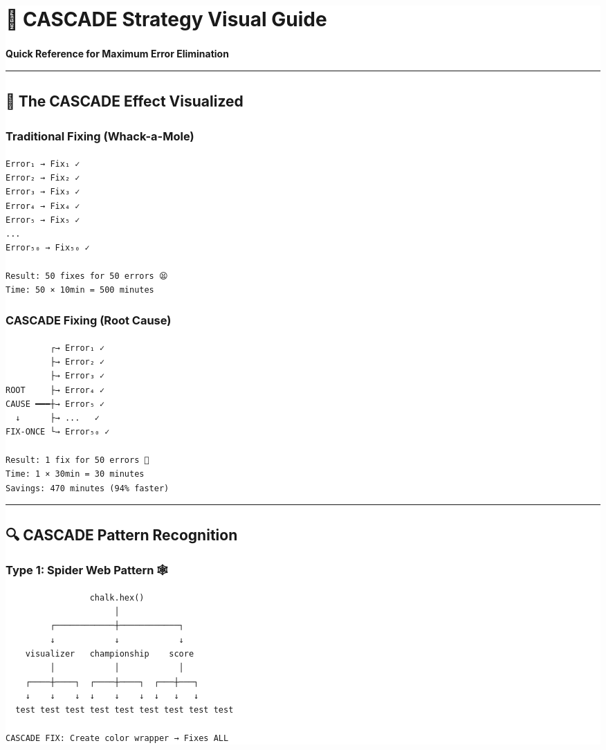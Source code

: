 # 🌊 CASCADE Strategy Visual Guide
**Quick Reference for Maximum Error Elimination**

---

## 🎯 The CASCADE Effect Visualized

### Traditional Fixing (Whack-a-Mole)
```
Error₁ → Fix₁ ✓
Error₂ → Fix₂ ✓
Error₃ → Fix₃ ✓
Error₄ → Fix₄ ✓
Error₅ → Fix₅ ✓
...
Error₅₀ → Fix₅₀ ✓

Result: 50 fixes for 50 errors 😫
Time: 50 × 10min = 500 minutes
```

### CASCADE Fixing (Root Cause)
```
         ┌→ Error₁ ✓
         ├→ Error₂ ✓
         ├→ Error₃ ✓
ROOT     ├→ Error₄ ✓
CAUSE ━━━┼→ Error₅ ✓
  ↓      ├→ ...   ✓
FIX-ONCE └→ Error₅₀ ✓

Result: 1 fix for 50 errors 🚀
Time: 1 × 30min = 30 minutes
Savings: 470 minutes (94% faster)
```

---

## 🔍 CASCADE Pattern Recognition

### Type 1: Spider Web Pattern 🕸️
```
                 chalk.hex()
                      │
         ┌────────────┼────────────┐
         ↓            ↓            ↓
    visualizer   championship    score
         │            │            │
    ┌────┼────┐  ┌────┼────┐  ┌───┼───┐
    ↓    ↓    ↓  ↓    ↓    ↓  ↓   ↓   ↓
  test test test test test test test test test

CASCADE FIX: Create color wrapper → Fixes ALL
```
